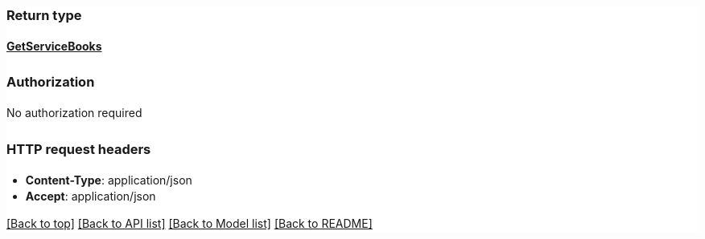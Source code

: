 ### Return type

[**GetServiceBooks**](GetServiceBooks.md)

### Authorization

No authorization required

### HTTP request headers

 - **Content-Type**: application/json
 - **Accept**: application/json

[[Back to top]](#) [[Back to API list]](../README.md#documentation-for-api-endpoints) [[Back to Model list]](../README.md#documentation-for-models) [[Back to README]](../README.md)

